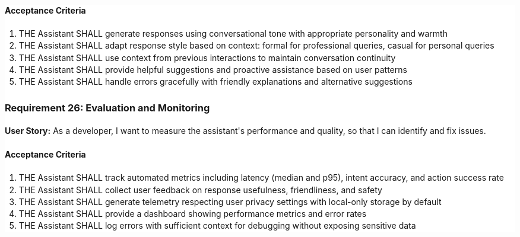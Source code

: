 #### Acceptance Criteria

1. THE Assistant SHALL generate responses using conversational tone with appropriate personality and warmth
2. THE Assistant SHALL adapt response style based on context: formal for professional queries, casual for personal queries
3. THE Assistant SHALL use context from previous interactions to maintain conversation continuity
4. THE Assistant SHALL provide helpful suggestions and proactive assistance based on user patterns
5. THE Assistant SHALL handle errors gracefully with friendly explanations and alternative suggestions

### Requirement 26: Evaluation and Monitoring

**User Story:** As a developer, I want to measure the assistant's performance and quality, so that I can identify and fix issues.

#### Acceptance Criteria

1. THE Assistant SHALL track automated metrics including latency (median and p95), intent accuracy, and action success rate
2. THE Assistant SHALL collect user feedback on response usefulness, friendliness, and safety
3. THE Assistant SHALL generate telemetry respecting user privacy settings with local-only storage by default
4. THE Assistant SHALL provide a dashboard showing performance metrics and error rates
5. THE Assistant SHALL log errors with sufficient context for debugging without exposing sensitive data
